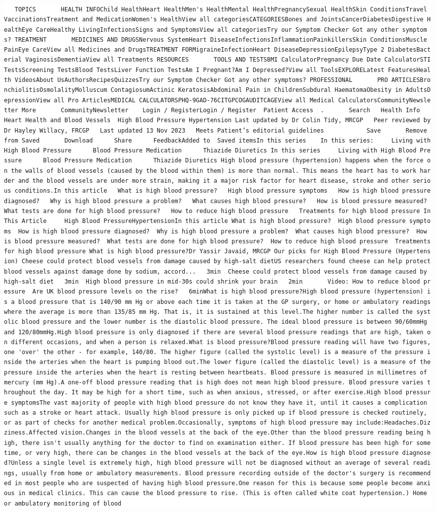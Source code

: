        TOPICS       HEALTH INFOChild HealthHeart HealthMen's HealthMental HealthPregnancySexual HealthSkin ConditionsTravel VaccinationsTreatment and MedicationWomen's HealthView all categoriesCATEGORIESBones and JointsCancerDiabetesDigestive HealthEye CareHealthy LivingInfectionsSigns and SymptomsView all categoriesTry our Symptom Checker Got any other symptoms? TREATMENT       MEDICINES AND DRUGSNervous SystemHeart DiseaseInfectionsInflammationPainkillersSkin ConditionsMuscle PainEye CareView all Medicines and DrugsTREATMENT FORMigraineInfectionHeart DiseaseDepressionEpilepsyType 2 DiabetesBacterial VaginosisDementiaView all Treatments RESOURCES       TOOLS AND TESTSBMI CalculatorPregnancy Due Date CalculatorSTI TestsScreening TestsBlood TestsLiver Function TestsAm I Pregnant?Am I Depressed?View all ToolsEXPLORELatest FeaturesHealth VideosAbout UsAuthorsRecipesQuizzesTry our Symptom Checker Got any other symptoms? PROFESSIONAL       PRO ARTICLESBronchiolitisOsmolalityMolluscum ContagiosumActinic KeratosisAbdominal Pain in ChildrenSubdural HaematomaObesity in AdultsDepressionView all Pro ArticlesMEDICAL CALCULATORSPHQ-9GAD-76CITGPCOGAUDITCAGEView all Medical CalculatorsCommunityNewsletter More       CommunityNewsletter    Login / RegisterLogin / Register  Patient Access  .       Search   Health Info    Heart Health and Blood Vessels  High Blood Pressure Hypertension Last updated by Dr Colin Tidy, MRCGP   Peer reviewed by Dr Hayley Willacy, FRCGP   Last updated 13 Nov 2023   Meets Patient’s editorial guidelines            Save       Remove from Saved       Download      Share      FeedbackAdded to  Saved itemsIn this series    In this series:     Living with High Blood Pressure      Blood Pressure Medication      Thiazide Diuretics In this series     Living with High Blood Pressure      Blood Pressure Medication      Thiazide Diuretics High blood pressure (hypertension) happens when the force on the walls of blood vessels (caused by the blood within them) is more than normal. This means the heart has to work harder and the blood vessels are under more strain, making it a major risk factor for heart disease, stroke and other serious conditions.In this article   What is high blood pressure?   High blood pressure symptoms   How is high blood pressure diagnosed?   Why is high blood pressure a problem?   What causes high blood pressure?   How is blood pressure measured?   What tests are done for high blood pressure?   How to reduce high blood pressure   Treatments for high blood pressure In This Article     High Blood PressureHypertensionIn this article What is high blood pressure?  High blood pressure symptoms  How is high blood pressure diagnosed?  Why is high blood pressure a problem?  What causes high blood pressure?  How is blood pressure measured?  What tests are done for high blood pressure?  How to reduce high blood pressure  Treatments for high blood pressure What is high blood pressure?Dr Yassir Javaid, MRCGP Our picks for High Blood Pressure (Hypertension) Cheese could protect blood vessels from damage caused by high-salt dietUS researchers found cheese can help protect blood vessels against damage done by sodium, accord...   3min  Cheese could protect blood vessels from damage caused by high-salt diet   3min  High blood pressure in mid-30s could shrink your brain   2min       Video: How to reduce blood pressure  Are UK blood pressure levels on the rise?   6minWhat is high blood pressure?High blood pressure (hypertension) is a blood pressure that is 140/90 mm Hg or above each time it is taken at the GP surgery, or home or ambulatory readings where the average is more than 135/85 mm Hg. That is, it is sustained at this level.The higher number is called the systolic blood pressure and the lower number is the diastolic blood pressure. The ideal blood pressure is between 90/60mmHg and 120/80mmHg.High blood pressure is only diagnosed if there are several blood pressure readings that are high, taken on different occasions, and when a person is relaxed.What is blood pressure?Blood pressure reading will have two figures, one 'over' the other - for example, 140/80. The higher figure (called the systolic level) is a measure of the pressure inside the arteries when the heart is pumping blood out.The lower figure (called the diastolic level) is a measure of the pressure inside the arteries when the heart is resting between heartbeats. Blood pressure is measured in millimetres of mercury (mm Hg).A one-off blood pressure reading that is high does not mean high blood pressure. Blood pressure varies throughout the day. It may be high for a short time, such as when anxious, stressed, or after exercise.High blood pressure symptomsThe vast majority of people with high blood pressure do not know they have it, until it causes a complication such as a stroke or heart attack. Usually high blood pressure is only picked up if blood pressure is checked routinely, or as part of checks for another medical problem.Occasionally, symptoms of high blood pressure may include:Headaches.Dizziness.Affected vision.Changes in the blood vessels at the back of the eye.Other than the blood pressure reading being high, there isn't usually anything for the doctor to find on examination either. If blood pressure has been high for some time, or very high, there can be changes in the blood vessels at the back of the eye.How is high blood pressure diagnosed?Unless a single level is extremely high, high blood pressure will not be diagnosed without an average of several readings, usually from home or ambulatory measurements. Blood pressure recording outside of the doctor's surgery is recommended in most people who are suspected of having high blood pressure.One reason for this is because some people become anxious in medical clinics. This can cause the blood pressure to rise. (This is often called white coat hypertension.) Home or ambulatory monitoring of blood